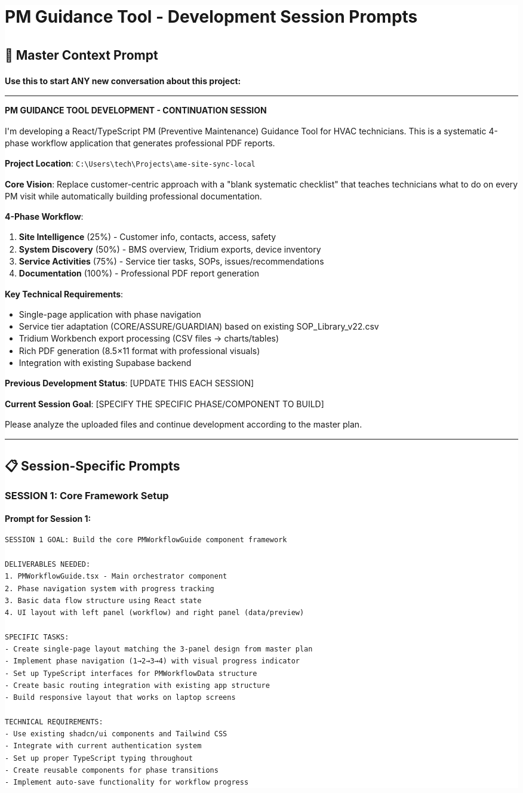 # PM Guidance Tool - Development Session Prompts

## 🎯 Master Context Prompt
**Use this to start ANY new conversation about this project:**

---

**PM GUIDANCE TOOL DEVELOPMENT - CONTINUATION SESSION**

I'm developing a React/TypeScript PM (Preventive Maintenance) Guidance Tool for HVAC technicians. This is a systematic 4-phase workflow application that generates professional PDF reports.

**Project Location**: `C:\Users\tech\Projects\ame-site-sync-local`

**Core Vision**: Replace customer-centric approach with a "blank systematic checklist" that teaches technicians what to do on every PM visit while automatically building professional documentation.

**4-Phase Workflow**:
1. **Site Intelligence** (25%) - Customer info, contacts, access, safety
2. **System Discovery** (50%) - BMS overview, Tridium exports, device inventory  
3. **Service Activities** (75%) - Service tier tasks, SOPs, issues/recommendations
4. **Documentation** (100%) - Professional PDF report generation

**Key Technical Requirements**:
- Single-page application with phase navigation
- Service tier adaptation (CORE/ASSURE/GUARDIAN) based on existing SOP_Library_v22.csv
- Tridium Workbench export processing (CSV files → charts/tables)
- Rich PDF generation (8.5×11 format with professional visuals)
- Integration with existing Supabase backend

**Previous Development Status**: [UPDATE THIS EACH SESSION]

**Current Session Goal**: [SPECIFY THE SPECIFIC PHASE/COMPONENT TO BUILD]

Please analyze the uploaded files and continue development according to the master plan.

---

## 📋 Session-Specific Prompts

### SESSION 1: Core Framework Setup
**Prompt for Session 1:**

```
SESSION 1 GOAL: Build the core PMWorkflowGuide component framework

DELIVERABLES NEEDED:
1. PMWorkflowGuide.tsx - Main orchestrator component
2. Phase navigation system with progress tracking
3. Basic data flow structure using React state
4. UI layout with left panel (workflow) and right panel (data/preview)

SPECIFIC TASKS:
- Create single-page layout matching the 3-panel design from master plan
- Implement phase navigation (1→2→3→4) with visual progress indicator
- Set up TypeScript interfaces for PMWorkflowData structure
- Create basic routing integration with existing app structure
- Build responsive layout that works on laptop screens

TECHNICAL REQUIREMENTS:
- Use existing shadcn/ui components and Tailwind CSS
- Integrate with current authentication system
- Set up proper TypeScript typing throughout
- Create reusable components for phase transitions
- Implement auto-save functionality for workflow progress

```